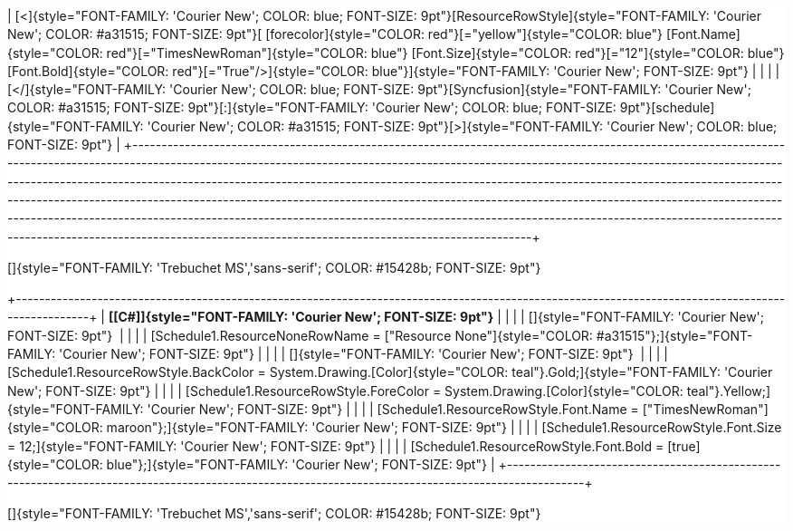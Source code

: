 | [\<]{style="FONT-FAMILY: 'Courier New'; COLOR: blue; FONT-SIZE: 9pt"}[ResourceRowStyle]{style="FONT-FAMILY: 'Courier New'; COLOR: #a31515; FONT-SIZE: 9pt"}[ [forecolor]{style="COLOR: red"}[=\"yellow\"]{style="COLOR: blue"} [Font.Name]{style="COLOR: red"}[=\"TimesNewRoman\"]{style="COLOR: blue"} [Font.Size]{style="COLOR: red"}[=\"12\"]{style="COLOR: blue"} [Font.Bold]{style="COLOR: red"}[=\"True\"/\>]{style="COLOR: blue"}]{style="FONT-FAMILY: 'Courier New'; FONT-SIZE: 9pt"}                                                                                                                                                                                                                                                                |
|                                                                                                                                                                                                                                                                                                                                                                                                                                                                                                                                                                                                                                                                                                                                                              |
| [\</]{style="FONT-FAMILY: 'Courier New'; COLOR: blue; FONT-SIZE: 9pt"}[Syncfusion]{style="FONT-FAMILY: 'Courier New'; COLOR: #a31515; FONT-SIZE: 9pt"}[:]{style="FONT-FAMILY: 'Courier New'; COLOR: blue; FONT-SIZE: 9pt"}[schedule]{style="FONT-FAMILY: 'Courier New'; COLOR: #a31515; FONT-SIZE: 9pt"}[\>]{style="FONT-FAMILY: 'Courier New'; COLOR: blue; FONT-SIZE: 9pt"}                                                                                                                                                                                                                                                                                                                                                                                |
+--------------------------------------------------------------------------------------------------------------------------------------------------------------------------------------------------------------------------------------------------------------------------------------------------------------------------------------------------------------------------------------------------------------------------------------------------------------------------------------------------------------------------------------------------------------------------------------------------------------------------------------------------------------------------------------------------------------------------------------------------------------+

[]{style="FONT-FAMILY: 'Trebuchet MS','sans-serif'; COLOR: #15428b; FONT-SIZE: 9pt"} 

+--------------------------------------------------------------------------------------------------------------------------------------------------+
| **[\[C#\]]{style="FONT-FAMILY: 'Courier New'; FONT-SIZE: 9pt"}**                                                                                 |
|                                                                                                                                                  |
| []{style="FONT-FAMILY: 'Courier New'; FONT-SIZE: 9pt"}                                                                                           |
|                                                                                                                                                  |
| [Schedule1.ResourceNoneRowName = [\"Resource None\"]{style="COLOR: #a31515"};]{style="FONT-FAMILY: 'Courier New'; FONT-SIZE: 9pt"}               |
|                                                                                                                                                  |
| []{style="FONT-FAMILY: 'Courier New'; FONT-SIZE: 9pt"}                                                                                           |
|                                                                                                                                                  |
| [Schedule1.ResourceRowStyle.BackColor = System.Drawing.[Color]{style="COLOR: teal"}.Gold;]{style="FONT-FAMILY: 'Courier New'; FONT-SIZE: 9pt"}   |
|                                                                                                                                                  |
| [Schedule1.ResourceRowStyle.ForeColor = System.Drawing.[Color]{style="COLOR: teal"}.Yellow;]{style="FONT-FAMILY: 'Courier New'; FONT-SIZE: 9pt"} |
|                                                                                                                                                  |
| [Schedule1.ResourceRowStyle.Font.Name = [\"TimesNewRoman\"]{style="COLOR: maroon"};]{style="FONT-FAMILY: 'Courier New'; FONT-SIZE: 9pt"}         |
|                                                                                                                                                  |
| [Schedule1.ResourceRowStyle.Font.Size = 12;]{style="FONT-FAMILY: 'Courier New'; FONT-SIZE: 9pt"}                                                 |
|                                                                                                                                                  |
| [Schedule1.ResourceRowStyle.Font.Bold = [true]{style="COLOR: blue"};]{style="FONT-FAMILY: 'Courier New'; FONT-SIZE: 9pt"}                        |
+--------------------------------------------------------------------------------------------------------------------------------------------------+

[]{style="FONT-FAMILY: 'Trebuchet MS','sans-serif'; COLOR: #15428b; FONT-SIZE: 9pt"} 
